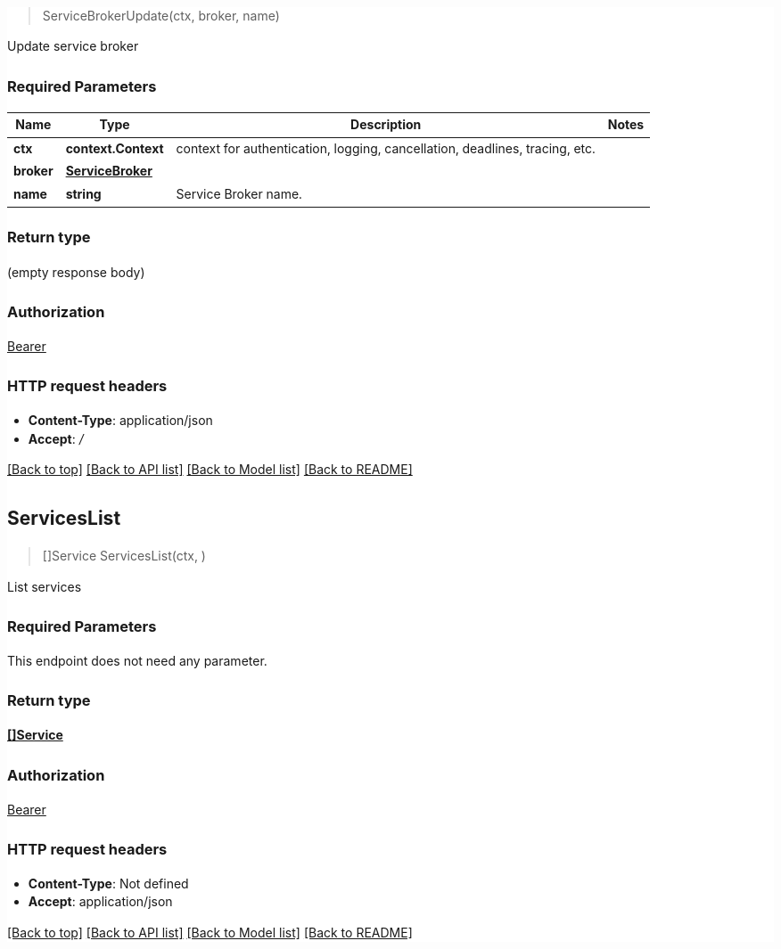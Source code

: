 > ServiceBrokerUpdate(ctx, broker, name)


Update service broker

### Required Parameters


Name | Type | Description  | Notes
------------- | ------------- | ------------- | -------------
**ctx** | **context.Context** | context for authentication, logging, cancellation, deadlines, tracing, etc.
**broker** | [**ServiceBroker**](ServiceBroker.md)|  | 
**name** | **string**| Service Broker name. | 

### Return type

 (empty response body)

### Authorization

[Bearer](../README.md#Bearer)

### HTTP request headers

- **Content-Type**: application/json
- **Accept**: */*

[[Back to top]](#) [[Back to API list]](../README.md#documentation-for-api-endpoints)
[[Back to Model list]](../README.md#documentation-for-models)
[[Back to README]](../README.md)


## ServicesList

> []Service ServicesList(ctx, )


List services

### Required Parameters

This endpoint does not need any parameter.

### Return type

[**[]Service**](Service.md)

### Authorization

[Bearer](../README.md#Bearer)

### HTTP request headers

- **Content-Type**: Not defined
- **Accept**: application/json

[[Back to top]](#) [[Back to API list]](../README.md#documentation-for-api-endpoints)
[[Back to Model list]](../README.md#documentation-for-models)
[[Back to README]](../README.md)

